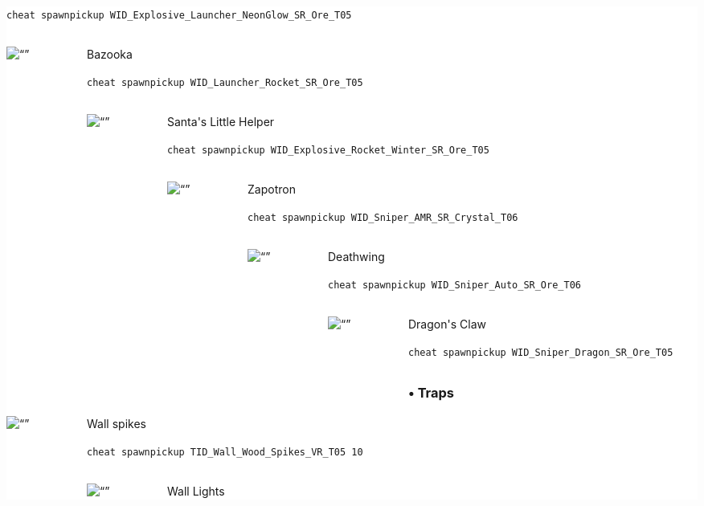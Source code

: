 ```
cheat spawnpickup WID_Explosive_Launcher_NeonGlow_SR_Ore_T05
```

##

<img align="left" src="https://static.wikia.nocookie.net/fortnite/images/3/3f/Bazooka.png/revision/latest?cb=20200130193722&path-prefix=fr" alt= “” width="100" height="100"> Bazooka

```
cheat spawnpickup WID_Launcher_Rocket_SR_Ore_T05
```

##

<img align="left" src="https://static.wikia.nocookie.net/fortnite/images/b/b8/Santa%27s_Little_Helper_Schematic_-_Weapon_-_Fortnite.png/" alt= “” width="100" height="100"> Santa's Little Helper

```
cheat spawnpickup WID_Explosive_Rocket_Winter_SR_Ore_T05
```

##


<img align="left" src="https://static.wikia.nocookie.net/fortnite/images/1/1b/Zapotron.png/revision/latest?cb=20200213182806&path-prefix=fr" alt= “” width="100" height="100"> Zapotron

```
cheat spawnpickup WID_Sniper_AMR_SR_Crystal_T06
```

##


<img align="left" src="https://static.wikia.nocookie.net/fortnite_gamepedia/images/b/bb/Deathwing_icon.png" alt= “” width="100" height="100"> Deathwing

```
cheat spawnpickup WID_Sniper_Auto_SR_Ore_T06
```

##

<img align="left" src="https://static.wikia.nocookie.net/fortnite_gamepedia/images/8/83/Dragon_sniper_rifle_icon.png" alt= “” width="100" height="100"> Dragon's Claw

```
cheat spawnpickup WID_Sniper_Dragon_SR_Ore_T05
```

##

### • Traps

<img align="left" src="https://static.wikia.nocookie.net/fortnite_gamepedia/images/5/50/Wall_spikes_icon.png" alt= “” width="100" height="100"> Wall spikes

```
cheat spawnpickup TID_Wall_Wood_Spikes_VR_T05 10
```

##

<img align="left" src="https://static.wikia.nocookie.net/fortnite_gamepedia/images/b/b5/Wall_lights_icon.png/" alt= “” width="100" height="100"> Wall Lights
